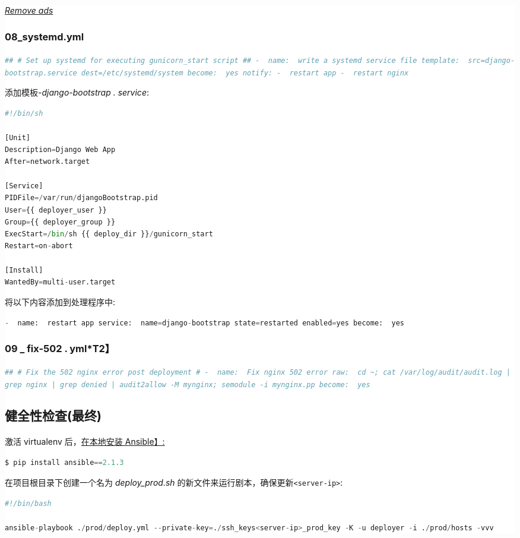 [*Remove ads*](/account/join/)

### **08_systemd.yml**

```py
## # Set up systemd for executing gunicorn_start script ## -  name:  write a systemd service file template:  src=django-bootstrap.service dest=/etc/systemd/system become:  yes notify: -  restart app -  restart nginx
```

添加模板-*django-bootstrap . service*:

```py
#!/bin/sh

[Unit]
Description=Django Web App
After=network.target

[Service]
PIDFile=/var/run/djangoBootstrap.pid
User={{ deployer_user }}
Group={{ deployer_group }}
ExecStart=/bin/sh {{ deploy_dir }}/gunicorn_start
Restart=on-abort

[Install]
WantedBy=multi-user.target
```

将以下内容添加到处理程序中:

```py
-  name:  restart app service:  name=django-bootstrap state=restarted enabled=yes become:  yes
```

### 09 _ fix-502 . yml*T2】

```py
## # Fix the 502 nginx error post deployment # -  name:  Fix nginx 502 error raw:  cd ~; cat /var/log/audit/audit.log | grep nginx | grep denied | audit2allow -M mynginx; semodule -i mynginx.pp become:  yes
```

## 健全性检查(最终)

激活 virtualenv 后，[在本地安装 Ansible】:](https://realpython.com/what-is-pip/)

```py
$ pip install ansible==2.1.3
```

在项目根目录下创建一个名为 *deploy_prod.sh* 的新文件来运行剧本，确保更新`<server-ip>`:

```py
#!/bin/bash

ansible-playbook ./prod/deploy.yml --private-key=./ssh_keys<server-ip>_prod_key -K -u deployer -i ./prod/hosts -vvv
```
